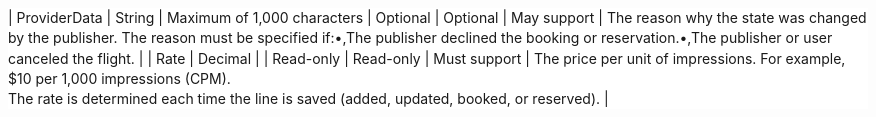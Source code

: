 | ProviderData       | String    | Maximum of 1,000 characters | Optional  | Optional  | May support           | The reason why the state was changed by the publisher. The reason must be specified if:•,The publisher declined the booking or reservation.•,The publisher or user canceled the flight.                                                                                                                                                                                                                                                                                                                                                                                                                                                                                                                                                                                                                                                                                                                                                                                                                                                                                                                                                                                                                                                                                                                                                                                                                                                                                                                                                                                                                                                                                                                                                                                                                                                                                                                                                                                                                                                                                                                                                                                                                                                                                                                                                                                                                                                                                                                                                                                                                                                                                                                                                                                                                                                                                                                                                   |
| Rate               | Decimal   |                             | Read-only | Read-only | Must support          | The price per unit of impressions. For example, $10 per 1,000 impressions (CPM).  <br> The rate is determined each time the line is saved (added, updated, booked, or reserved).                                                                                                                                                                                                                                                                                                                                                                                                                                                                                                                                                                                                                                                                                                                                                                                                                                                                                                                                                                                                                                                                                                                                                                                                                                                                                                                                                                                                                                                                                                                                                                                                                                                                                                                                                                                                                                                                                                                                                                                                                                                                                                                                                                                                                                                                                                                                                                                                                                                                                                                                                                                                                                                                                                                                                          |